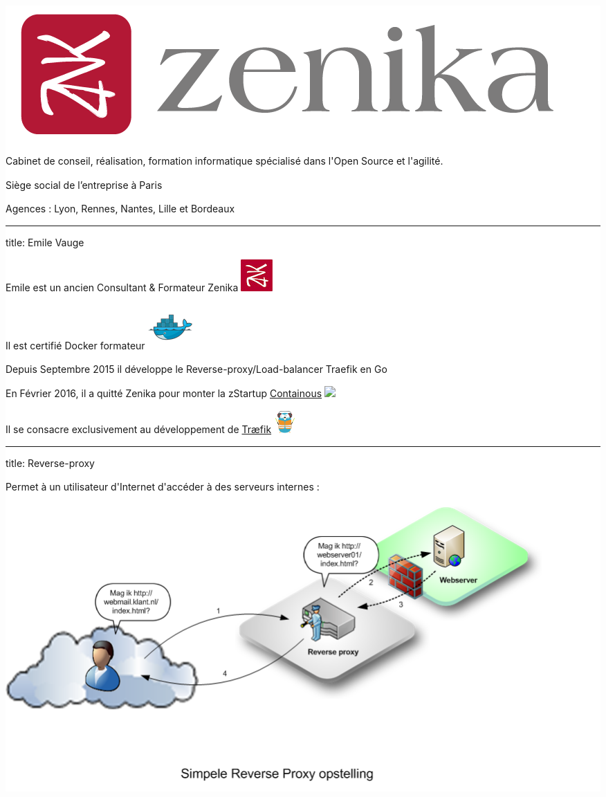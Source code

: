 <img src=figures/zenika.png />
 
Cabinet de conseil, réalisation, formation informatique spécialisé dans l'Open Source et l'agilité. 

Siège social de l’entreprise à Paris 

Agences : Lyon, Rennes, Nantes, Lille et Bordeaux

---
title: Emile Vauge

Emile est un ancien Consultant & Formateur Zenika <img src=figures/zenika.icon.jpg />

Il est certifié Docker formateur <img src=figures/docker.icon.png />

Depuis Septembre 2015 il développe le Reverse-proxy/Load-balancer Traefik en Go

En Février 2016, il a quitté Zenika pour monter la zStartup <a href="https://containo.us/">Containous</a> <img src=figures/containous.icon.png />

Il se consacre exclusivement au développement de  <a href="https://traefik.io/">Træfik</a> <img src=figures/traefik.icon.png />

---
title: Reverse-proxy 

Permet à un utilisateur d'Internet d'accéder à des serveurs internes :

<img src=figures/Reverse_proxy.png />
